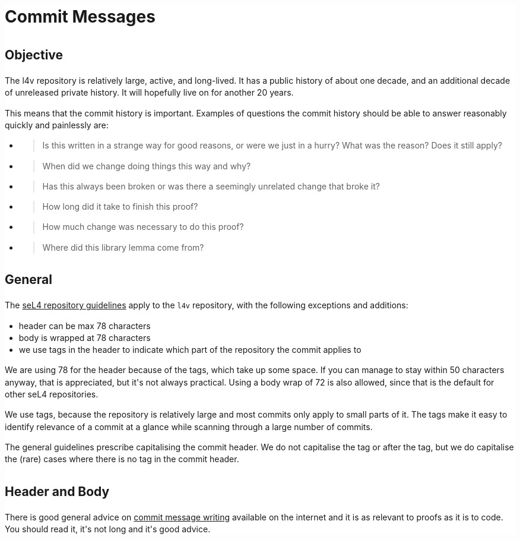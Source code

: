 

# Commit Messages

## Objective

The l4v repository is relatively large, active, and long-lived. It has a public
history of about one decade, and an additional decade of unreleased private
history. It will hopefully live on for another 20 years.

This means that the commit history is important. Examples of questions the commit
history should be able to answer reasonably quickly and painlessly are:

- > Is this written in a strange way for good reasons, or were we just in a hurry?
  > What was the reason? Does it still apply?

- > When did we change doing things this way and why?

- > Has this always been broken or was there a seemingly unrelated change that broke it?

- > How long did it take to finish this proof?

- > How much change was necessary to do this proof?

- > Where did this library lemma come from?

## General

The [seL4 repository guidelines][git-conventions] apply to the `l4v` repository,
with the following exceptions and additions:

- header can be max 78 characters
- body is wrapped at 78 characters
- we use tags in the header to indicate which part of the repository
  the commit applies to

We are using 78 for the header because of the tags, which take up some space. If
you can manage to stay within 50 characters anyway, that is appreciated, but it's
not always practical. Using a body wrap of 72 is also allowed, since that is the
default for other seL4 repositories.

We use tags, because the repository is relatively large and most commits only
apply to small parts of it. The tags make it easy to identify relevance of a
commit at a glance while scanning through a large number of commits.

The general guidelines prescribe capitalising the commit header. We do not
capitalise the tag or after the tag, but we do capitalise the (rare) cases where
there is no tag in the commit header.

## Header and Body

There is good general advice on [commit message writing][commit-messages]
available on the internet and it is as relevant to proofs as it is to code.
You should read it, it's not long and it's good advice.


[git-conventions]: https://docs.sel4.systems/processes/git-conventions.html
[commit-messages]: https://chris.beams.io/posts/git-commit/